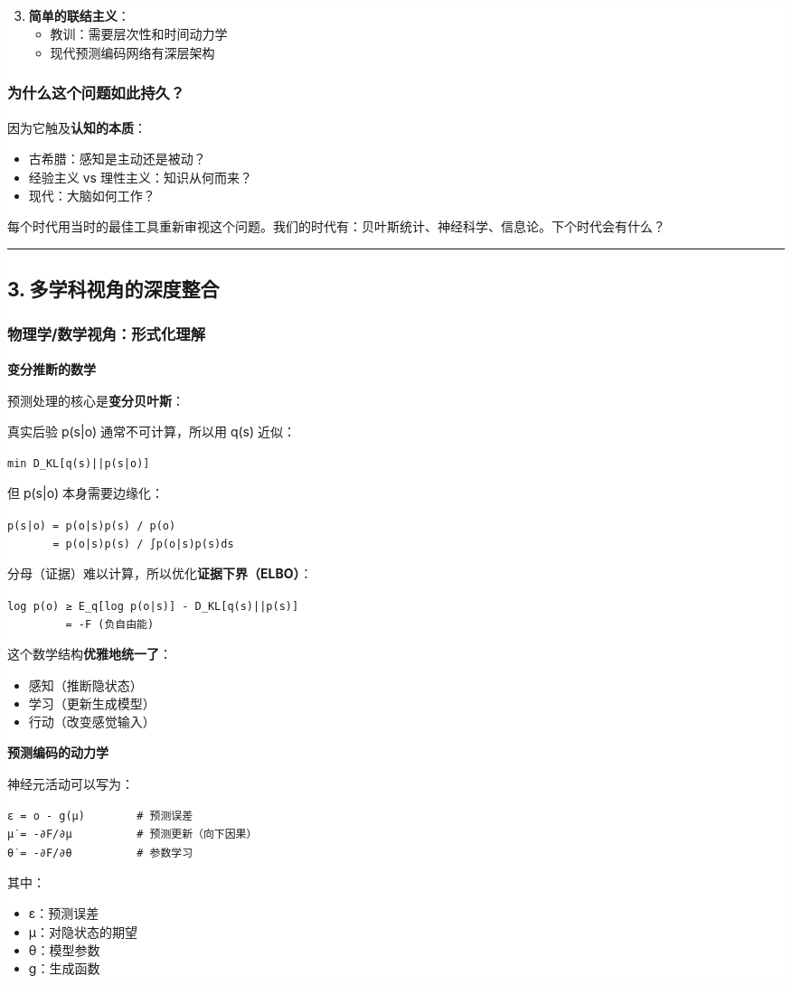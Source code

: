 3. **简单的联结主义**：
   - 教训：需要层次性和时间动力学
   - 现代预测编码网络有深层架构

### 为什么这个问题如此持久？

因为它触及**认知的本质**：
- 古希腊：感知是主动还是被动？
- 经验主义 vs 理性主义：知识从何而来？
- 现代：大脑如何工作？

每个时代用当时的最佳工具重新审视这个问题。我们的时代有：贝叶斯统计、神经科学、信息论。下个时代会有什么？

---

## 3. 多学科视角的深度整合

### 物理学/数学视角：形式化理解

**变分推断的数学**

预测处理的核心是**变分贝叶斯**：

真实后验 p(s|o) 通常不可计算，所以用 q(s) 近似：
```
min D_KL[q(s)||p(s|o)]
```

但 p(s|o) 本身需要边缘化：
```
p(s|o) = p(o|s)p(s) / p(o)
       = p(o|s)p(s) / ∫p(o|s)p(s)ds
```

分母（证据）难以计算，所以优化**证据下界（ELBO）**：
```
log p(o) ≥ E_q[log p(o|s)] - D_KL[q(s)||p(s)]
         = -F (负自由能)
```

这个数学结构**优雅地统一了**：
- 感知（推断隐状态）
- 学习（更新生成模型）
- 行动（改变感觉输入）

**预测编码的动力学**

神经元活动可以写为：
```
ε = o - g(μ)        # 预测误差
μ̇ = -∂F/∂μ          # 预测更新（向下因果）
θ̇ = -∂F/∂θ          # 参数学习
```

其中：
- ε：预测误差
- μ：对隐状态的期望
- θ：模型参数
- g：生成函数
